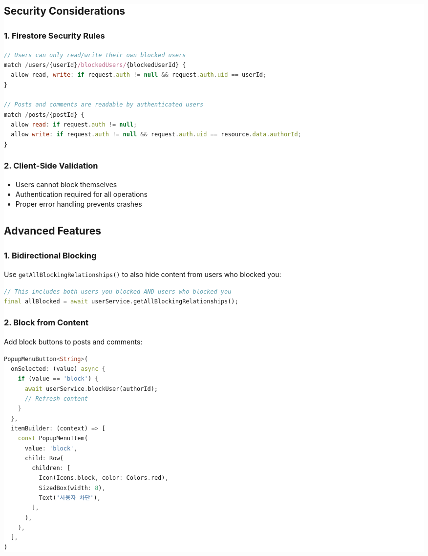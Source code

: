 ## Security Considerations

### 1. Firestore Security Rules
```javascript
// Users can only read/write their own blocked users
match /users/{userId}/blockedUsers/{blockedUserId} {
  allow read, write: if request.auth != null && request.auth.uid == userId;
}

// Posts and comments are readable by authenticated users
match /posts/{postId} {
  allow read: if request.auth != null;
  allow write: if request.auth != null && request.auth.uid == resource.data.authorId;
}
```

### 2. Client-Side Validation
- Users cannot block themselves
- Authentication required for all operations
- Proper error handling prevents crashes

## Advanced Features

### 1. Bidirectional Blocking
Use `getAllBlockingRelationships()` to also hide content from users who blocked you:

```dart
// This includes both users you blocked AND users who blocked you
final allBlocked = await userService.getAllBlockingRelationships();
```

### 2. Block from Content
Add block buttons to posts and comments:

```dart
PopupMenuButton<String>(
  onSelected: (value) async {
    if (value == 'block') {
      await userService.blockUser(authorId);
      // Refresh content
    }
  },
  itemBuilder: (context) => [
    const PopupMenuItem(
      value: 'block',
      child: Row(
        children: [
          Icon(Icons.block, color: Colors.red),
          SizedBox(width: 8),
          Text('사용자 차단'),
        ],
      ),
    ),
  ],
)
```

